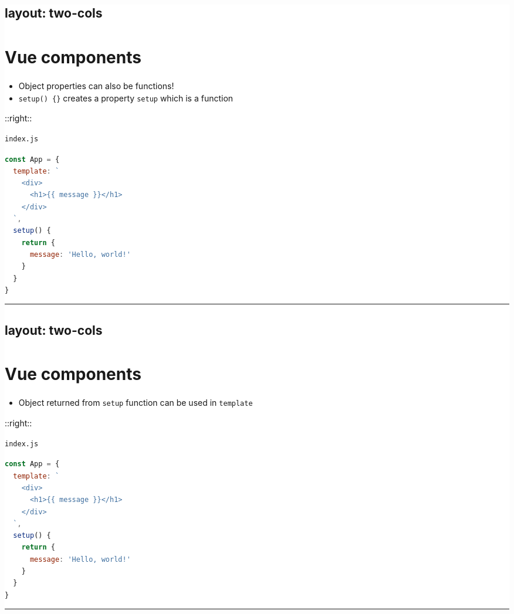 layout: two-cols
---

# Vue components

* Object properties can also be functions!
* `setup() {}` creates a property `setup` which is a function

::right::

`index.js`

```javascript {7,11}
const App = {
  template: `
    <div>
      <h1>{{ message }}</h1>
    </div>
  `,
  setup() {
    return {
      message: 'Hello, world!'
    }
  }
}
```

---
layout: two-cols
---

# Vue components

* Object returned from `setup` function can be used in `template`

::right::

`index.js`

```javascript {4,9}
const App = {
  template: `
    <div>
      <h1>{{ message }}</h1>
    </div>
  `,
  setup() {
    return {
      message: 'Hello, world!'
    }
  }
}
```

---